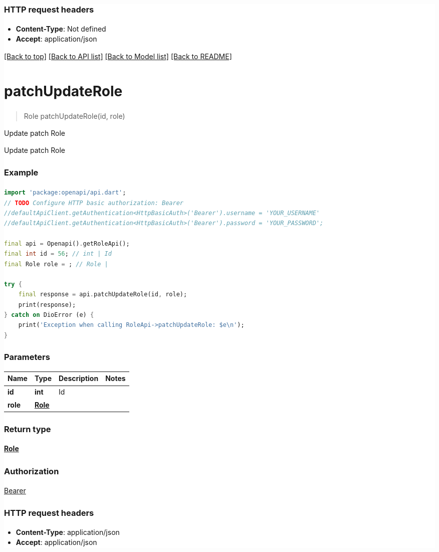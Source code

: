### HTTP request headers

 - **Content-Type**: Not defined
 - **Accept**: application/json

[[Back to top]](#) [[Back to API list]](../README.md#documentation-for-api-endpoints) [[Back to Model list]](../README.md#documentation-for-models) [[Back to README]](../README.md)

# **patchUpdateRole**
> Role patchUpdateRole(id, role)

Update patch Role

Update patch Role

### Example
```dart
import 'package:openapi/api.dart';
// TODO Configure HTTP basic authorization: Bearer
//defaultApiClient.getAuthentication<HttpBasicAuth>('Bearer').username = 'YOUR_USERNAME'
//defaultApiClient.getAuthentication<HttpBasicAuth>('Bearer').password = 'YOUR_PASSWORD';

final api = Openapi().getRoleApi();
final int id = 56; // int | Id
final Role role = ; // Role | 

try {
    final response = api.patchUpdateRole(id, role);
    print(response);
} catch on DioError (e) {
    print('Exception when calling RoleApi->patchUpdateRole: $e\n');
}
```

### Parameters

Name | Type | Description  | Notes
------------- | ------------- | ------------- | -------------
 **id** | **int**| Id | 
 **role** | [**Role**](Role.md)|  | 

### Return type

[**Role**](Role.md)

### Authorization

[Bearer](../README.md#Bearer)

### HTTP request headers

 - **Content-Type**: application/json
 - **Accept**: application/json

